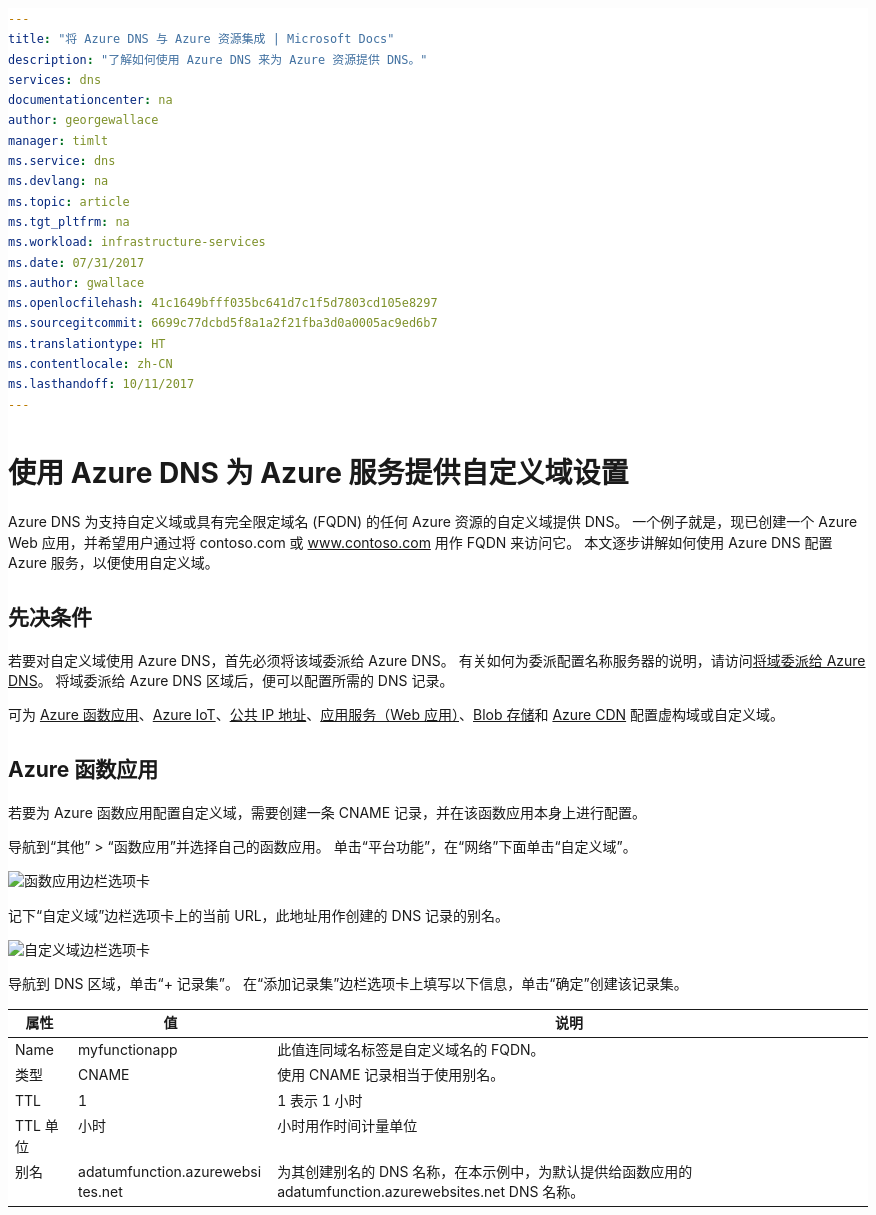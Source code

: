 ```yaml
---
title: "将 Azure DNS 与 Azure 资源集成 | Microsoft Docs"
description: "了解如何使用 Azure DNS 来为 Azure 资源提供 DNS。"
services: dns
documentationcenter: na
author: georgewallace
manager: timlt
ms.service: dns
ms.devlang: na
ms.topic: article
ms.tgt_pltfrm: na
ms.workload: infrastructure-services
ms.date: 07/31/2017
ms.author: gwallace
ms.openlocfilehash: 41c1649bfff035bc641d7c1f5d7803cd105e8297
ms.sourcegitcommit: 6699c77dcbd5f8a1a2f21fba3d0a0005ac9ed6b7
ms.translationtype: HT
ms.contentlocale: zh-CN
ms.lasthandoff: 10/11/2017
---
```

# <a name="use-azure-dns-to-provide-custom-domain-settings-for-an-azure-service"></a>使用 Azure DNS 为 Azure 服务提供自定义域设置

Azure DNS 为支持自定义域或具有完全限定域名 (FQDN) 的任何 Azure 资源的自定义域提供 DNS。 一个例子就是，现已创建一个 Azure Web 应用，并希望用户通过将 contoso.com 或 www.contoso.com 用作 FQDN 来访问它。 本文逐步讲解如何使用 Azure DNS 配置 Azure 服务，以便使用自定义域。

## <a name="prerequisites"></a>先决条件

若要对自定义域使用 Azure DNS，首先必须将该域委派给 Azure DNS。 有关如何为委派配置名称服务器的说明，请访问[将域委派给 Azure DNS](./dns-delegate-domain-azure-dns.md)。 将域委派给 Azure DNS 区域后，便可以配置所需的 DNS 记录。

可为 [Azure 函数应用](#azure-function-app)、[Azure IoT](#azure-iot)、[公共 IP 地址](#public-ip-address)、[应用服务（Web 应用）](#app-service-web-apps)、[Blob 存储](#blob-storage)和 [Azure CDN](#azure-cdn) 配置虚构域或自定义域。

## <a name="azure-function-app"></a>Azure 函数应用

若要为 Azure 函数应用配置自定义域，需要创建一条 CNAME 记录，并在该函数应用本身上进行配置。
 
导航到“其他” > “函数应用”并选择自己的函数应用。 单击“平台功能”，在“网络”下面单击“自定义域”。

![函数应用边栏选项卡](./media/dns-custom-domain/functionapp.png)

记下“自定义域”边栏选项卡上的当前 URL，此地址用作创建的 DNS 记录的别名。

![自定义域边栏选项卡](./media/dns-custom-domain/functionshostname.png)

导航到 DNS 区域，单击“+ 记录集”。 在“添加记录集”边栏选项卡上填写以下信息，单击“确定”创建该记录集。

|属性  |值  |说明  |
|---------|---------|---------|
|Name     | myfunctionapp        | 此值连同域名标签是自定义域名的 FQDN。        |
|类型     | CNAME        | 使用 CNAME 记录相当于使用别名。        |
|TTL     | 1        | 1 表示 1 小时        |
|TTL 单位     | 小时        | 小时用作时间计量单位         |
|别名     | adatumfunction.azurewebsites.net        | 为其创建别名的 DNS 名称，在本示例中，为默认提供给函数应用的 adatumfunction.azurewebsites.net DNS 名称。        |
